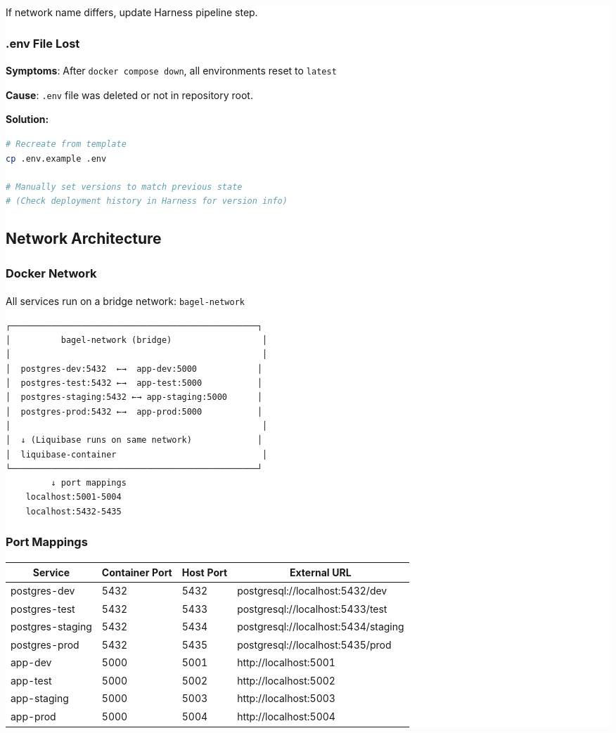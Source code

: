 If network name differs, update Harness pipeline step.

### .env File Lost

**Symptoms**: After `docker compose down`, all environments reset to `latest`

**Cause**: `.env` file was deleted or not in repository root.

**Solution:**
```bash
# Recreate from template
cp .env.example .env

# Manually set versions to match previous state
# (Check deployment history in Harness for version info)
```

## Network Architecture

### Docker Network

All services run on a bridge network: `bagel-network`

```
┌─────────────────────────────────────────────────┐
│          bagel-network (bridge)                  │
│                                                  │
│  postgres-dev:5432  ←→  app-dev:5000            │
│  postgres-test:5432 ←→  app-test:5000           │
│  postgres-staging:5432 ←→ app-staging:5000      │
│  postgres-prod:5432 ←→  app-prod:5000           │
│                                                  │
│  ↓ (Liquibase runs on same network)             │
│  liquibase-container                             │
└─────────────────────────────────────────────────┘
         ↓ port mappings
    localhost:5001-5004
    localhost:5432-5435
```

### Port Mappings

| Service | Container Port | Host Port | External URL |
|---------|----------------|-----------|--------------|
| postgres-dev | 5432 | 5432 | postgresql://localhost:5432/dev |
| postgres-test | 5432 | 5433 | postgresql://localhost:5433/test |
| postgres-staging | 5432 | 5434 | postgresql://localhost:5434/staging |
| postgres-prod | 5432 | 5435 | postgresql://localhost:5435/prod |
| app-dev | 5000 | 5001 | http://localhost:5001 |
| app-test | 5000 | 5002 | http://localhost:5002 |
| app-staging | 5000 | 5003 | http://localhost:5003 |
| app-prod | 5000 | 5004 | http://localhost:5004 |
